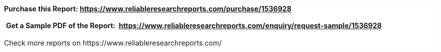 <p><strong>Purchase this Report: <a href="https://www.reliableresearchreports.com/purchase/1536928">https://www.reliableresearchreports.com/purchase/1536928</a></strong></p>
<p>&nbsp;<strong>Get a Sample PDF of the Report:&nbsp;&nbsp;<a href="https://www.reliableresearchreports.com/enquiry/request-sample/1536928">https://www.reliableresearchreports.com/enquiry/request-sample/1536928</a></strong></p>
<p><strong></strong></p>
<p>Check more reports on https://www.reliableresearchreports.com/</p>